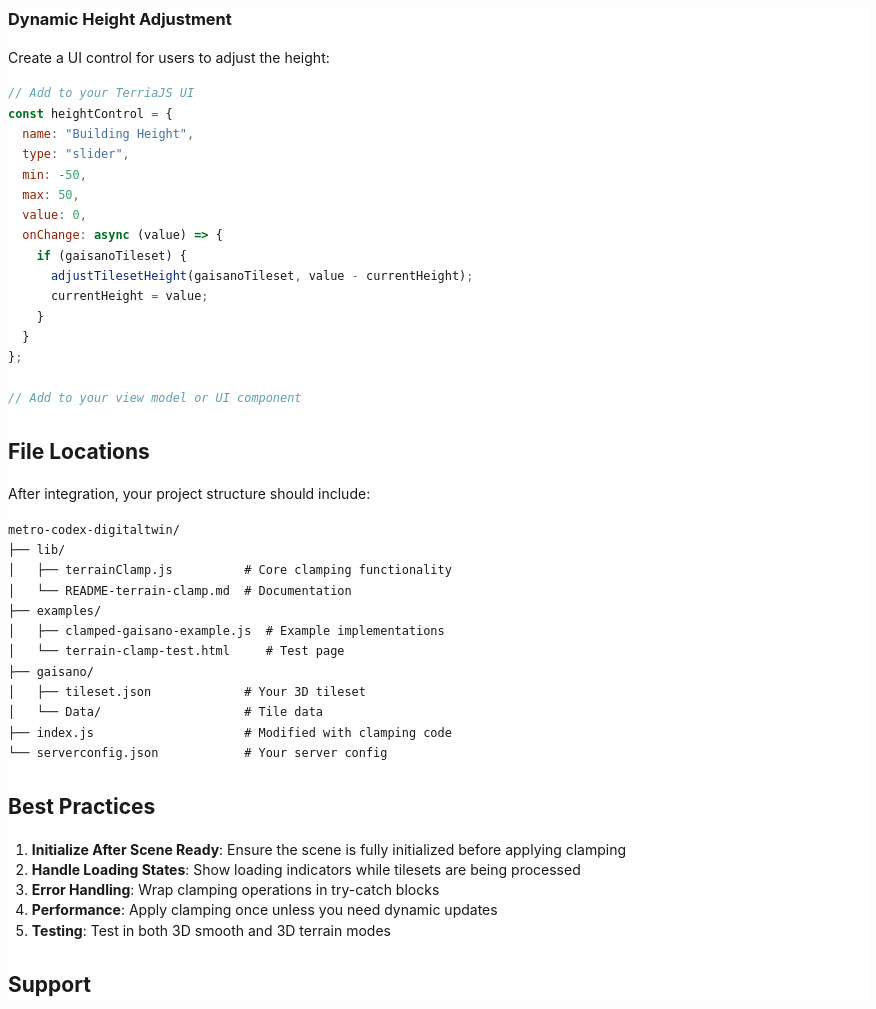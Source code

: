 ### Dynamic Height Adjustment

Create a UI control for users to adjust the height:

```javascript
// Add to your TerriaJS UI
const heightControl = {
  name: "Building Height",
  type: "slider",
  min: -50,
  max: 50,
  value: 0,
  onChange: async (value) => {
    if (gaisanoTileset) {
      adjustTilesetHeight(gaisanoTileset, value - currentHeight);
      currentHeight = value;
    }
  }
};

// Add to your view model or UI component
```

## File Locations

After integration, your project structure should include:

```
metro-codex-digitaltwin/
├── lib/
│   ├── terrainClamp.js          # Core clamping functionality
│   └── README-terrain-clamp.md  # Documentation
├── examples/
│   ├── clamped-gaisano-example.js  # Example implementations
│   └── terrain-clamp-test.html     # Test page
├── gaisano/
│   ├── tileset.json             # Your 3D tileset
│   └── Data/                    # Tile data
├── index.js                     # Modified with clamping code
└── serverconfig.json            # Your server config
```

## Best Practices

1. **Initialize After Scene Ready**: Ensure the scene is fully initialized before applying clamping
2. **Handle Loading States**: Show loading indicators while tilesets are being processed
3. **Error Handling**: Wrap clamping operations in try-catch blocks
4. **Performance**: Apply clamping once unless you need dynamic updates
5. **Testing**: Test in both 3D smooth and 3D terrain modes

## Support
